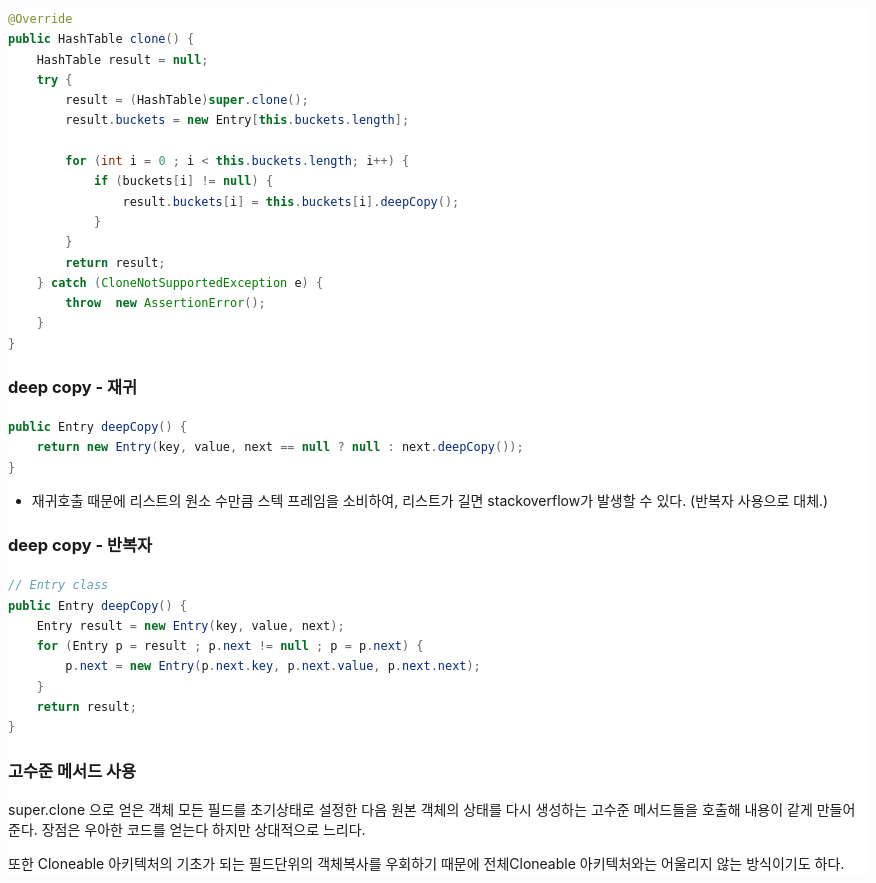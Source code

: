 ~~~java
@Override
public HashTable clone() {
    HashTable result = null;
    try {
        result = (HashTable)super.clone();
        result.buckets = new Entry[this.buckets.length];

        for (int i = 0 ; i < this.buckets.length; i++) {
            if (buckets[i] != null) {
                result.buckets[i] = this.buckets[i].deepCopy();
            }
        }
        return result;
    } catch (CloneNotSupportedException e) {
        throw  new AssertionError();
    }
}
~~~



### deep copy - 재귀

~~~java
public Entry deepCopy() {
    return new Entry(key, value, next == null ? null : next.deepCopy());
}
~~~

- 재귀호출 때문에 리스트의 원소 수만큼 스텍 프레임을 소비하여, 리스트가 길면 stackoverflow가 발생할 수 있다.
  (반복자 사용으로 대체.)

###  deep copy - 반복자

~~~java
// Entry class 
public Entry deepCopy() {
    Entry result = new Entry(key, value, next);
    for (Entry p = result ; p.next != null ; p = p.next) {
        p.next = new Entry(p.next.key, p.next.value, p.next.next);
    }
    return result;
}
~~~



### 고수준 메서드 사용

super.clone 으로 얻은 객체 모든 필드를 초기상태로 설정한 다음
원본 객체의 상태를 다시 생성하는 고수준 메서드들을 호출해 내용이 같게 만들어준다.
장점은 우아한 코드를 얻는다 하지만 상대적으로 느리다.

또한 Cloneable 아키텍처의 기초가 되는 필드단위의 객체복사를 우회하기 때문에 전체Cloneable 아키텍처와는 어울리지 않는 방식이기도 하다.
